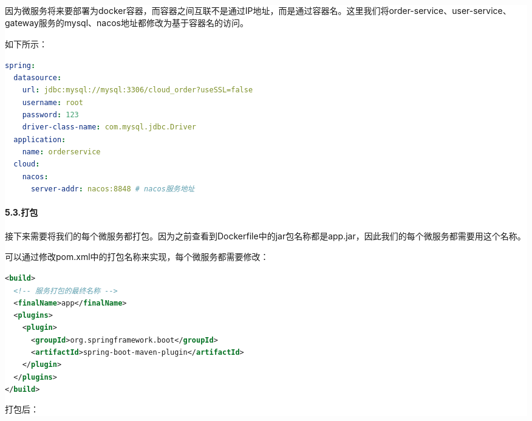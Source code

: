 因为微服务将来要部署为docker容器，而容器之间互联不是通过IP地址，而是通过容器名。这里我们将order-service、user-service、gateway服务的mysql、nacos地址都修改为基于容器名的访问。

如下所示：

```yaml
spring:
  datasource:
    url: jdbc:mysql://mysql:3306/cloud_order?useSSL=false
    username: root
    password: 123
    driver-class-name: com.mysql.jdbc.Driver
  application:
    name: orderservice
  cloud:
    nacos:
      server-addr: nacos:8848 # nacos服务地址
```



#### 5.3.打包

接下来需要将我们的每个微服务都打包。因为之前查看到Dockerfile中的jar包名称都是app.jar，因此我们的每个微服务都需要用这个名称。

可以通过修改pom.xml中的打包名称来实现，每个微服务都需要修改：

```xml
<build>
  <!-- 服务打包的最终名称 -->
  <finalName>app</finalName>
  <plugins>
    <plugin>
      <groupId>org.springframework.boot</groupId>
      <artifactId>spring-boot-maven-plugin</artifactId>
    </plugin>
  </plugins>
</build>
```

打包后：
